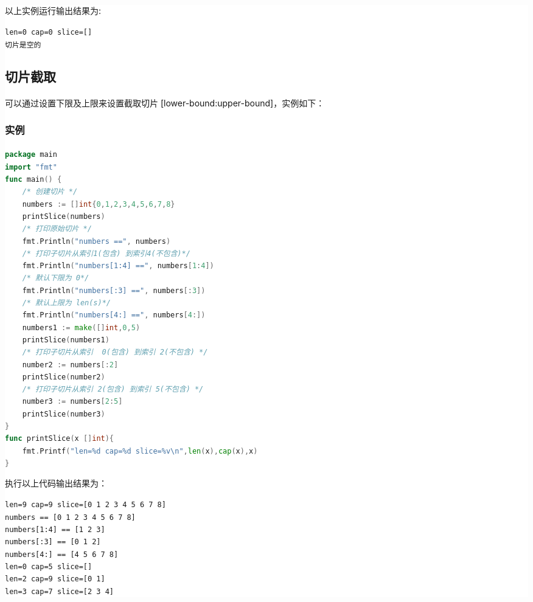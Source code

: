 以上实例运行输出结果为:

```text
len=0 cap=0 slice=[]
切片是空的
```

## 切片截取

可以通过设置下限及上限来设置截取切片 \[lower-bound:upper-bound\]，实例如下：

### 实例

```go
package main
import "fmt"
func main() {
    /* 创建切片 */
    numbers := []int{0,1,2,3,4,5,6,7,8}  
    printSlice(numbers)
    /* 打印原始切片 */
    fmt.Println("numbers ==", numbers)
    /* 打印子切片从索引1(包含) 到索引4(不包含)*/
    fmt.Println("numbers[1:4] ==", numbers[1:4])
    /* 默认下限为 0*/
    fmt.Println("numbers[:3] ==", numbers[:3])
    /* 默认上限为 len(s)*/
    fmt.Println("numbers[4:] ==", numbers[4:])
    numbers1 := make([]int,0,5)
    printSlice(numbers1)
    /* 打印子切片从索引  0(包含) 到索引 2(不包含) */
    number2 := numbers[:2]
    printSlice(number2)
    /* 打印子切片从索引 2(包含) 到索引 5(不包含) */
    number3 := numbers[2:5]
    printSlice(number3)
}
func printSlice(x []int){
    fmt.Printf("len=%d cap=%d slice=%v\n",len(x),cap(x),x)
}
```

执行以上代码输出结果为：

```text
len=9 cap=9 slice=[0 1 2 3 4 5 6 7 8]
numbers == [0 1 2 3 4 5 6 7 8]
numbers[1:4] == [1 2 3]
numbers[:3] == [0 1 2]
numbers[4:] == [4 5 6 7 8]
len=0 cap=5 slice=[]
len=2 cap=9 slice=[0 1]
len=3 cap=7 slice=[2 3 4]
```
